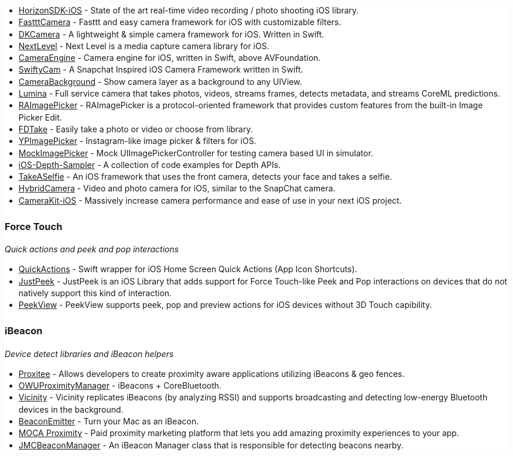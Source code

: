 -   [HorizonSDK-iOS](https://github.com/HorizonCamera/HorizonSDK-iOS) - State of the art real-time video recording / photo shooting iOS library.
-   [FastttCamera](https://github.com/IFTTT/FastttCamera) - Fasttt and easy camera framework for iOS with customizable filters.
-   [DKCamera](https://github.com/zhangao0086/DKCamera) - A lightweight & simple camera framework for iOS. Written in Swift.
-   [NextLevel](https://github.com/NextLevel/NextLevel) - Next Level is a media capture camera library for iOS.
-   [CameraEngine](https://github.com/remirobert/CameraEngine) - Camera engine for iOS, written in Swift, above AVFoundation.
-   [SwiftyCam](https://github.com/Awalz/SwiftyCam) - A Snapchat Inspired iOS Camera Framework written in Swift.
-   [CameraBackground](https://github.com/yonat/CameraBackground) - Show camera layer as a background to any UIView.
-   [Lumina](https://github.com/dokun1/Lumina) - Full service camera that takes photos, videos, streams frames, detects metadata, and streams CoreML predictions.
-   [RAImagePicker](https://github.com/rallahaseh/RAImagePicker) - RAImagePicker is a protocol-oriented framework that provides custom features from the built-in Image Picker Edit.
-   [FDTake](https://github.com/fulldecent/FDTake) - Easily take a photo or video or choose from library.
-   [YPImagePicker](https://github.com/Yummypets/YPImagePicker) - Instagram-like image picker & filters for iOS.
-   [MockImagePicker](https://github.com/yonat/MockImagePicker) - Mock UIImagePickerController for testing camera based UI in simulator.
-   [iOS-Depth-Sampler](https://github.com/shu223/iOS-Depth-Sampler) - A collection of code examples for Depth APIs.
-   [TakeASelfie](https://github.com/abdullahselek/TakeASelfie) - An iOS framework that uses the front camera, detects your face and takes a selfie.
-   [HybridCamera](https://github.com/eonist/HybridCamera) - Video and photo camera for iOS, similar to the SnapChat camera.
-   [CameraKit-iOS](https://github.com/CameraKit/camerakit-ios) - Massively increase camera performance and ease of use in your next iOS project.

### Force Touch

*Quick actions and peek and pop interactions*

-   [QuickActions](https://github.com/ricardopereira/QuickActions) - Swift wrapper for iOS Home Screen Quick Actions (App Icon Shortcuts).
-   [JustPeek](https://github.com/justeat/JustPeek) - JustPeek is an iOS Library that adds support for Force Touch-like Peek and Pop interactions on devices that do not natively support this kind of interaction.
-   [PeekView](https://github.com/itsmeichigo/PeekView) - PeekView supports peek, pop and preview actions for iOS devices without 3D Touch capibility.

### iBeacon

*Device detect libraries and iBeacon helpers*

-   [Proxitee](https://github.com/Proxitee/iOS-SDK) - Allows developers to create proximity aware applications utilizing iBeacons & geo fences.
-   [OWUProximityManager](https://github.com/ohayon/OWUProximityManager) - iBeacons + CoreBluetooth.
-   [Vicinity](https://github.com/Instrument/Vicinity) - Vicinity replicates iBeacons (by analyzing RSSI) and supports broadcasting and detecting low-energy Bluetooth devices in the background.
-   [BeaconEmitter](https://github.com/lgaches/BeaconEmitter) - Turn your Mac as an iBeacon.
-   [MOCA Proximity](https://www.mocaplatform.com/features) - Paid proximity marketing platform that lets you add amazing proximity experiences to your app.
-   [JMCBeaconManager](https://github.com/izotx/JMCBeaconManager) - An iBeacon Manager class that is responsible for detecting beacons nearby.
